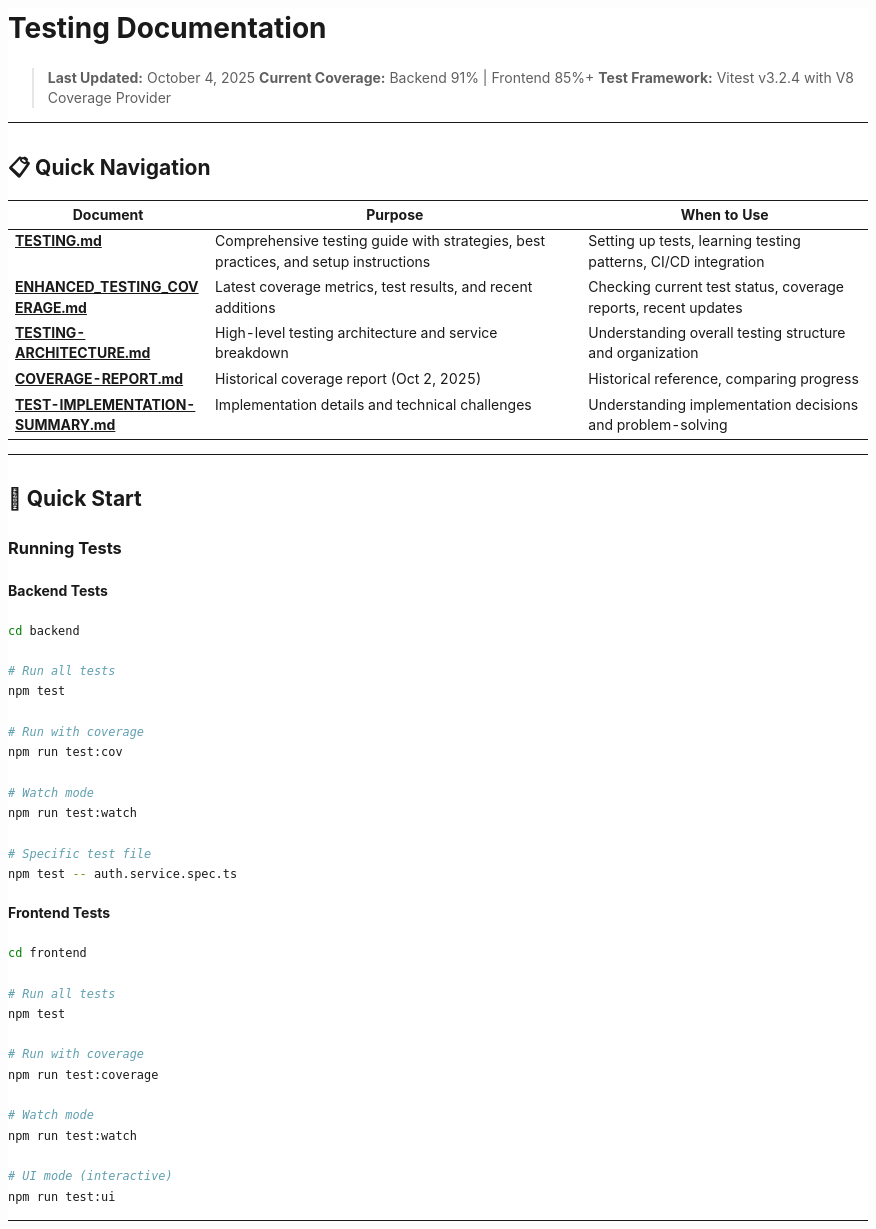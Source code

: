 # Testing Documentation

> **Last Updated:** October 4, 2025
> **Current Coverage:** Backend 91% | Frontend 85%+
> **Test Framework:** Vitest v3.2.4 with V8 Coverage Provider

---

## 📋 Quick Navigation

| Document | Purpose | When to Use |
|----------|---------|-------------|
| **[TESTING.md](./TESTING.md)** | Comprehensive testing guide with strategies, best practices, and setup instructions | Setting up tests, learning testing patterns, CI/CD integration |
| **[ENHANCED_TESTING_COVERAGE.md](./ENHANCED_TESTING_COVERAGE.md)** | Latest coverage metrics, test results, and recent additions | Checking current test status, coverage reports, recent updates |
| **[TESTING-ARCHITECTURE.md](./TESTING-ARCHITECTURE.md)** | High-level testing architecture and service breakdown | Understanding overall testing structure and organization |
| **[COVERAGE-REPORT.md](./COVERAGE-REPORT.md)** | Historical coverage report (Oct 2, 2025) | Historical reference, comparing progress |
| **[TEST-IMPLEMENTATION-SUMMARY.md](./TEST-IMPLEMENTATION-SUMMARY.md)** | Implementation details and technical challenges | Understanding implementation decisions and problem-solving |

---

## 🚀 Quick Start

### Running Tests

#### Backend Tests
```bash
cd backend

# Run all tests
npm test

# Run with coverage
npm run test:cov

# Watch mode
npm run test:watch

# Specific test file
npm test -- auth.service.spec.ts
```

#### Frontend Tests
```bash
cd frontend

# Run all tests
npm test

# Run with coverage
npm run test:coverage

# Watch mode
npm run test:watch

# UI mode (interactive)
npm run test:ui
```

---